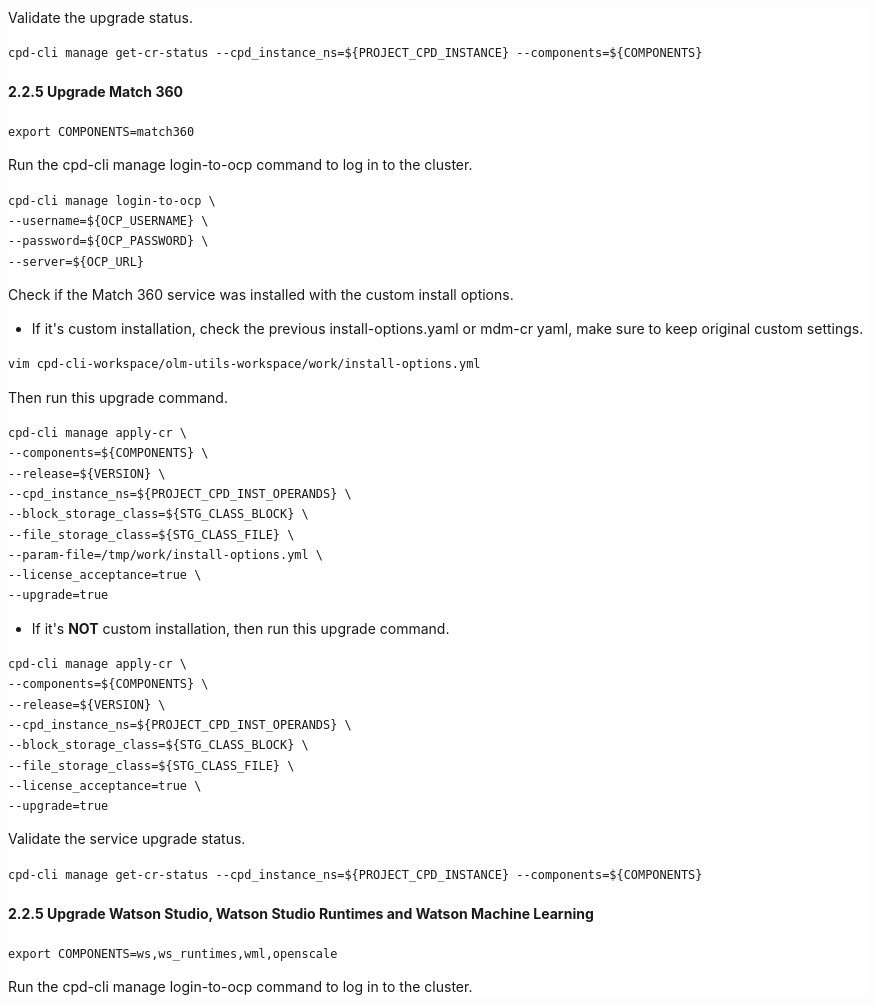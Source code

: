 Validate the upgrade status.
```
cpd-cli manage get-cr-status --cpd_instance_ns=${PROJECT_CPD_INSTANCE} --components=${COMPONENTS}
```
#### 2.2.5 Upgrade Match 360
```
export COMPONENTS=match360
```

Run the cpd-cli manage login-to-ocp command to log in to the cluster.

```
cpd-cli manage login-to-ocp \
--username=${OCP_USERNAME} \
--password=${OCP_PASSWORD} \
--server=${OCP_URL}
```

Check if the Match 360 service was installed with the custom install options. <br>

- If it's custom installation, check the previous install-options.yaml or mdm-cr yaml, make sure to keep original custom settings.
```
vim cpd-cli-workspace/olm-utils-workspace/work/install-options.yml
```

Then run this upgrade command.
```
cpd-cli manage apply-cr \
--components=${COMPONENTS} \
--release=${VERSION} \
--cpd_instance_ns=${PROJECT_CPD_INST_OPERANDS} \
--block_storage_class=${STG_CLASS_BLOCK} \
--file_storage_class=${STG_CLASS_FILE} \
--param-file=/tmp/work/install-options.yml \
--license_acceptance=true \
--upgrade=true
```

- If it's **NOT** custom installation, then run this upgrade command.

```
cpd-cli manage apply-cr \
--components=${COMPONENTS} \
--release=${VERSION} \
--cpd_instance_ns=${PROJECT_CPD_INST_OPERANDS} \
--block_storage_class=${STG_CLASS_BLOCK} \
--file_storage_class=${STG_CLASS_FILE} \
--license_acceptance=true \
--upgrade=true
```

Validate the service upgrade status.
```
cpd-cli manage get-cr-status --cpd_instance_ns=${PROJECT_CPD_INSTANCE} --components=${COMPONENTS}
```

#### 2.2.5 Upgrade Watson Studio, Watson Studio Runtimes and Watson Machine Learning 
```
export COMPONENTS=ws,ws_runtimes,wml,openscale
```
Run the cpd-cli manage login-to-ocp command to log in to the cluster.
